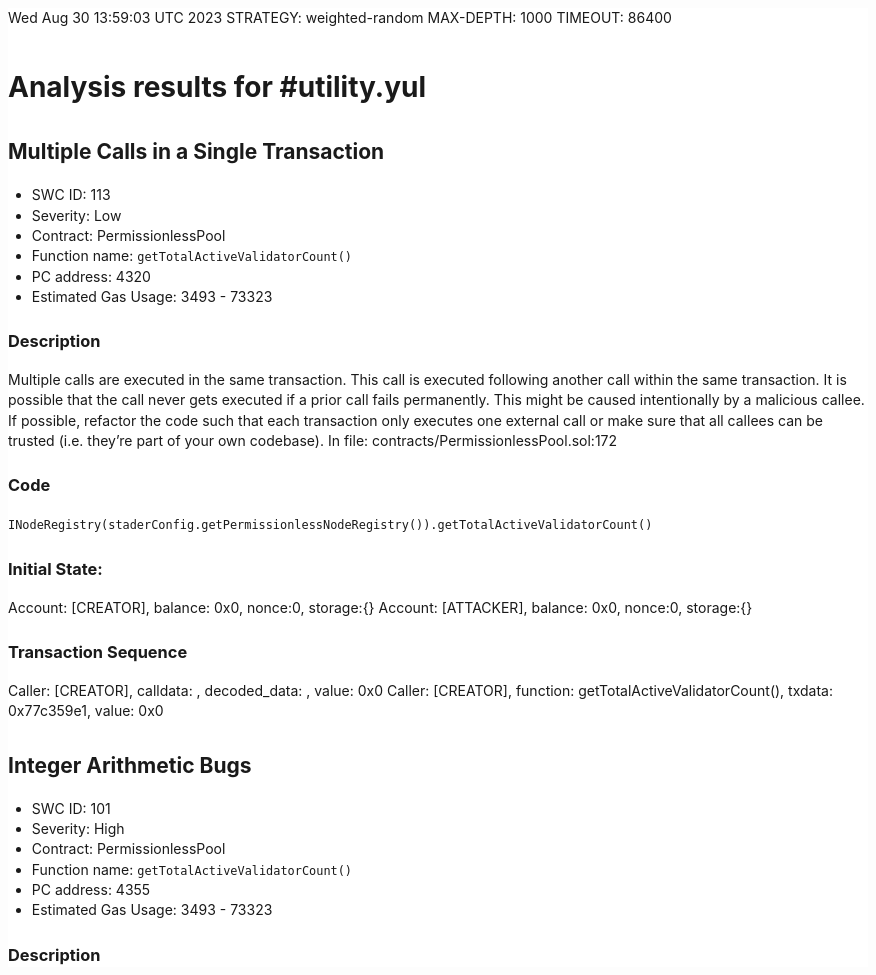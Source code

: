 Wed Aug 30 13:59:03 UTC 2023
STRATEGY: weighted-random
MAX-DEPTH: 1000
TIMEOUT: 86400
# Analysis results for #utility.yul

## Multiple Calls in a Single Transaction
- SWC ID: 113
- Severity: Low
- Contract: PermissionlessPool
- Function name: `getTotalActiveValidatorCount()`
- PC address: 4320
- Estimated Gas Usage: 3493 - 73323

### Description

Multiple calls are executed in the same transaction.
This call is executed following another call within the same transaction. It is possible that the call never gets executed if a prior call fails permanently. This might be caused intentionally by a malicious callee. If possible, refactor the code such that each transaction only executes one external call or make sure that all callees can be trusted (i.e. they’re part of your own codebase).
In file: contracts/PermissionlessPool.sol:172

### Code

```
INodeRegistry(staderConfig.getPermissionlessNodeRegistry()).getTotalActiveValidatorCount()
```

### Initial State:

Account: [CREATOR], balance: 0x0, nonce:0, storage:{}
Account: [ATTACKER], balance: 0x0, nonce:0, storage:{}

### Transaction Sequence

Caller: [CREATOR], calldata: , decoded_data: , value: 0x0
Caller: [CREATOR], function: getTotalActiveValidatorCount(), txdata: 0x77c359e1, value: 0x0


## Integer Arithmetic Bugs
- SWC ID: 101
- Severity: High
- Contract: PermissionlessPool
- Function name: `getTotalActiveValidatorCount()`
- PC address: 4355
- Estimated Gas Usage: 3493 - 73323

### Description

